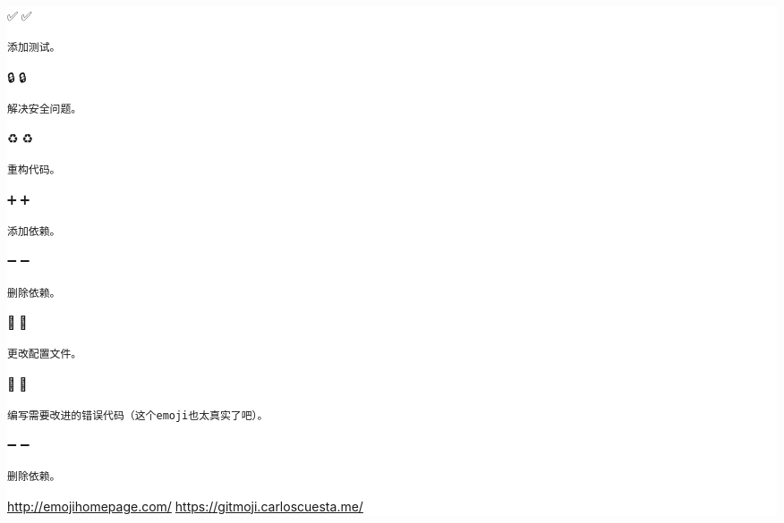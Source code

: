 ✅ :white_check_mark:

```
添加测试。
```

🔒 :lock:

```
解决安全问题。
```

♻ :recycle:

```
重构代码。
```

➕ :heavy_plus_sign:

```
添加依赖。
```

➖ :heavy_minus_sign:

```
删除依赖。
```

🔧 :wrench:

```
更改配置文件。
```

💩 :hankey:

```
编写需要改进的错误代码（这个emoji也太真实了吧）。
```

➖ :heavy_minus_sign:

```
删除依赖。
```

http://emojihomepage.com/
https://gitmoji.carloscuesta.me/
